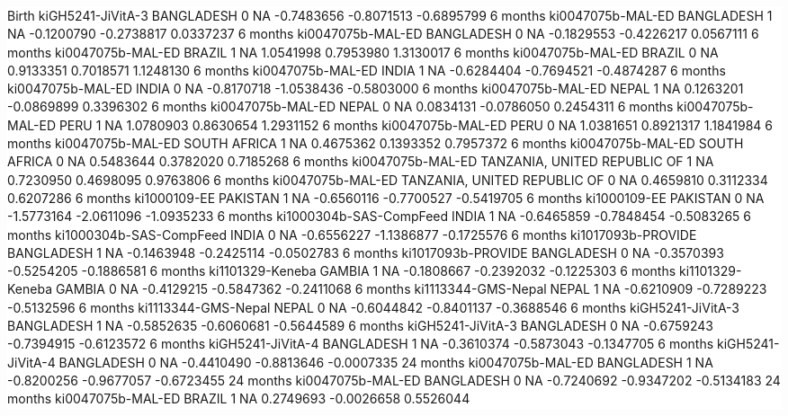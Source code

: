 Birth       kiGH5241-JiVitA-3         BANGLADESH                     0                    NA                -0.7483656   -0.8071513   -0.6895799
6 months    ki0047075b-MAL-ED         BANGLADESH                     1                    NA                -0.1200790   -0.2738817    0.0337237
6 months    ki0047075b-MAL-ED         BANGLADESH                     0                    NA                -0.1829553   -0.4226217    0.0567111
6 months    ki0047075b-MAL-ED         BRAZIL                         1                    NA                 1.0541998    0.7953980    1.3130017
6 months    ki0047075b-MAL-ED         BRAZIL                         0                    NA                 0.9133351    0.7018571    1.1248130
6 months    ki0047075b-MAL-ED         INDIA                          1                    NA                -0.6284404   -0.7694521   -0.4874287
6 months    ki0047075b-MAL-ED         INDIA                          0                    NA                -0.8170718   -1.0538436   -0.5803000
6 months    ki0047075b-MAL-ED         NEPAL                          1                    NA                 0.1263201   -0.0869899    0.3396302
6 months    ki0047075b-MAL-ED         NEPAL                          0                    NA                 0.0834131   -0.0786050    0.2454311
6 months    ki0047075b-MAL-ED         PERU                           1                    NA                 1.0780903    0.8630654    1.2931152
6 months    ki0047075b-MAL-ED         PERU                           0                    NA                 1.0381651    0.8921317    1.1841984
6 months    ki0047075b-MAL-ED         SOUTH AFRICA                   1                    NA                 0.4675362    0.1393352    0.7957372
6 months    ki0047075b-MAL-ED         SOUTH AFRICA                   0                    NA                 0.5483644    0.3782020    0.7185268
6 months    ki0047075b-MAL-ED         TANZANIA, UNITED REPUBLIC OF   1                    NA                 0.7230950    0.4698095    0.9763806
6 months    ki0047075b-MAL-ED         TANZANIA, UNITED REPUBLIC OF   0                    NA                 0.4659810    0.3112334    0.6207286
6 months    ki1000109-EE              PAKISTAN                       1                    NA                -0.6560116   -0.7700527   -0.5419705
6 months    ki1000109-EE              PAKISTAN                       0                    NA                -1.5773164   -2.0611096   -1.0935233
6 months    ki1000304b-SAS-CompFeed   INDIA                          1                    NA                -0.6465859   -0.7848454   -0.5083265
6 months    ki1000304b-SAS-CompFeed   INDIA                          0                    NA                -0.6556227   -1.1386877   -0.1725576
6 months    ki1017093b-PROVIDE        BANGLADESH                     1                    NA                -0.1463948   -0.2425114   -0.0502783
6 months    ki1017093b-PROVIDE        BANGLADESH                     0                    NA                -0.3570393   -0.5254205   -0.1886581
6 months    ki1101329-Keneba          GAMBIA                         1                    NA                -0.1808667   -0.2392032   -0.1225303
6 months    ki1101329-Keneba          GAMBIA                         0                    NA                -0.4129215   -0.5847362   -0.2411068
6 months    ki1113344-GMS-Nepal       NEPAL                          1                    NA                -0.6210909   -0.7289223   -0.5132596
6 months    ki1113344-GMS-Nepal       NEPAL                          0                    NA                -0.6044842   -0.8401137   -0.3688546
6 months    kiGH5241-JiVitA-3         BANGLADESH                     1                    NA                -0.5852635   -0.6060681   -0.5644589
6 months    kiGH5241-JiVitA-3         BANGLADESH                     0                    NA                -0.6759243   -0.7394915   -0.6123572
6 months    kiGH5241-JiVitA-4         BANGLADESH                     1                    NA                -0.3610374   -0.5873043   -0.1347705
6 months    kiGH5241-JiVitA-4         BANGLADESH                     0                    NA                -0.4410490   -0.8813646   -0.0007335
24 months   ki0047075b-MAL-ED         BANGLADESH                     1                    NA                -0.8200256   -0.9677057   -0.6723455
24 months   ki0047075b-MAL-ED         BANGLADESH                     0                    NA                -0.7240692   -0.9347202   -0.5134183
24 months   ki0047075b-MAL-ED         BRAZIL                         1                    NA                 0.2749693   -0.0026658    0.5526044